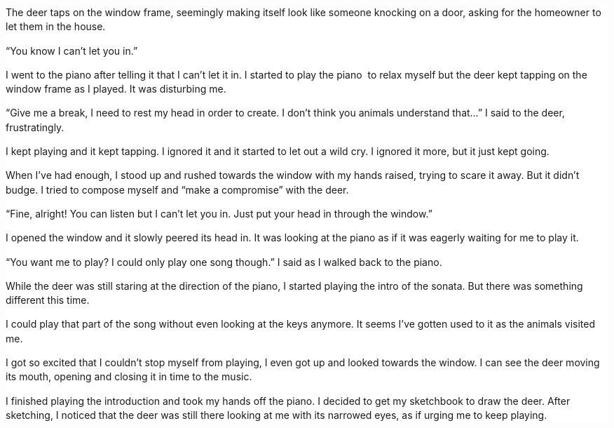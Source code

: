   

The deer taps on the window frame, seemingly making itself look like someone knocking on a door, asking for the homeowner to let them in the house. 

  
  

“You know I can’t let you in.”

  
  

I went to the piano after telling it that I can’t let it in. I started to play the piano  to relax myself but the deer kept tapping on the window frame as I played. It was disturbing me. 

  
  

“Give me a break, I need to rest my head in order to create. I don’t think you animals understand that…” I said to the deer, frustratingly.

  
  

I kept playing and it kept tapping. I ignored it and it started to let out a wild cry. I ignored it more, but it just kept going. 

  

When I’ve had enough, I stood up and rushed towards the window with my hands raised, trying to scare it away. But it didn’t budge. I tried to compose myself and “make a compromise” with the deer.

  
  

“Fine, alright! You can listen but I can’t let you in. Just put your head in through the window.” 

  
  

I opened the window and it slowly peered its head in. It was looking at the piano as if it was eagerly waiting for me to play it.

  
  

“You want me to play? I could only play one song though.” I said as I walked back to the piano.

  
  

While the deer was still staring at the direction of the piano, I started playing the intro of the sonata. But there was something different this time.

  

I could play that part of the song without even looking at the keys anymore. It seems I’ve gotten used to it as the animals visited me. 

  

I got so excited that I couldn’t stop myself from playing, I even got up and looked towards the window. I can see the deer moving its mouth, opening and closing it in time to the music. 

  

I finished playing the introduction and took my hands off the piano. I decided to get my sketchbook to draw the deer. After sketching, I noticed that the deer was still there looking at me with its narrowed eyes, as if urging me to keep playing.

  
  